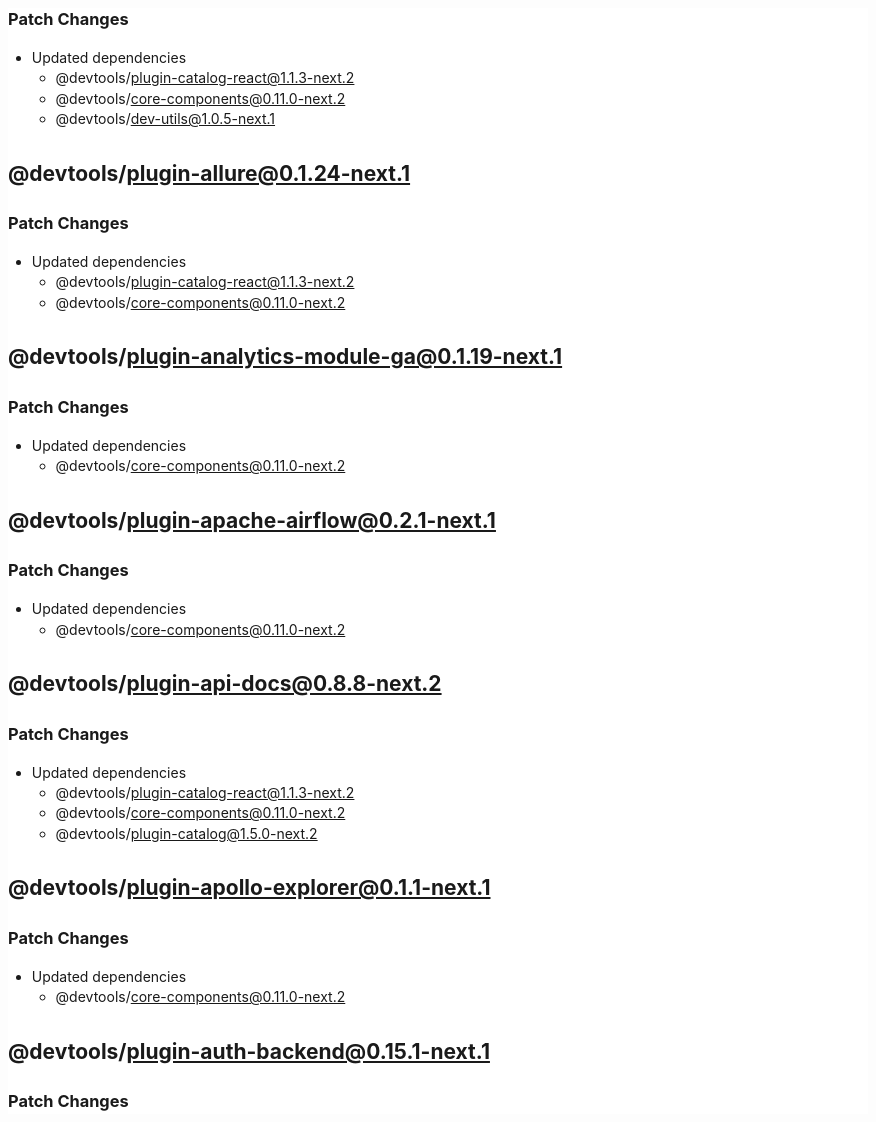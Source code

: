 ### Patch Changes

- Updated dependencies
  - @devtools/plugin-catalog-react@1.1.3-next.2
  - @devtools/core-components@0.11.0-next.2
  - @devtools/dev-utils@1.0.5-next.1

## @devtools/plugin-allure@0.1.24-next.1

### Patch Changes

- Updated dependencies
  - @devtools/plugin-catalog-react@1.1.3-next.2
  - @devtools/core-components@0.11.0-next.2

## @devtools/plugin-analytics-module-ga@0.1.19-next.1

### Patch Changes

- Updated dependencies
  - @devtools/core-components@0.11.0-next.2

## @devtools/plugin-apache-airflow@0.2.1-next.1

### Patch Changes

- Updated dependencies
  - @devtools/core-components@0.11.0-next.2

## @devtools/plugin-api-docs@0.8.8-next.2

### Patch Changes

- Updated dependencies
  - @devtools/plugin-catalog-react@1.1.3-next.2
  - @devtools/core-components@0.11.0-next.2
  - @devtools/plugin-catalog@1.5.0-next.2

## @devtools/plugin-apollo-explorer@0.1.1-next.1

### Patch Changes

- Updated dependencies
  - @devtools/core-components@0.11.0-next.2

## @devtools/plugin-auth-backend@0.15.1-next.1

### Patch Changes
